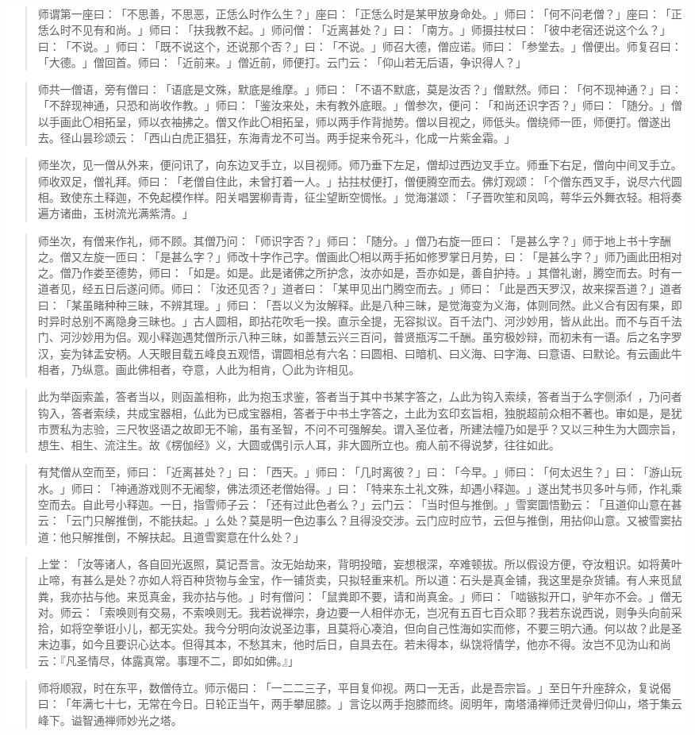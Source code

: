 > 师谓第一座曰：​「不思善，不思恶，正恁么时作么生？​」座曰：​「正恁么时是某甲放身命处。​」师曰：​「何不问老僧？​」座曰：​「正恁么时不见有和尚。​」师曰：​「扶我教不起。​」师问僧：​「近离甚处？​」曰：​「南方。​」师摄拄杖曰：​「彼中老宿还说这个么？​」曰：​「不说。​」师曰：​「既不说这个，还说那个否？​」曰：​「不说。​」师召大德，僧应诺。师曰：​「参堂去。​」僧便出。师复召曰：​「大德。​」僧回首。师曰：​「近前来。​」僧近前，师便打。云门云：​「仰山若无后语，争识得人？​」

> 师共一僧语，旁有僧曰：​「语底是文殊，默底是维摩。​」师曰：​「不语不默底，莫是汝否？​」僧默然。师曰：​「何不现神通？​」曰：​「不辞现神通，只恐和尚收作教。​」师曰：​「鉴汝来处，未有教外底眼。​」僧参次，便问：​「和尚还识字否？​」师曰：​「随分。​」僧以手画此〇相拓呈，师以衣袖拂之。僧又作此〇相拓呈，师以两手作背抛势。僧以目视之，师低头。僧绕师一匝，师便打。僧遂出去。径山昙珍颂云：​「西山白虎正猖狂，东海青龙不可当。两手捉来令死斗，化成一片紫金霜。​」

> 师坐次，见一僧从外来，便问讯了，向东边叉手立，以目视师。师乃垂下左足，僧却过西边叉手立。师垂下右足，僧向中间叉手立。师收双足，僧礼拜。师曰：​「老僧自住此，未曾打着一人。​」拈拄杖便打，僧便腾空而去。佛灯观颂：​「个僧东西叉手，说尽六代圆相。致使东土释迦，不免起模作样。阳关唱罢柳青青，征尘望断空惆怅。​」觉海湛颂：​「子晋吹笙和凤鸣，萼华云外舞衣轻。相将奏遍方诸曲，玉树流光满紫清。​」

> 师坐次，有僧来作礼，师不顾。其僧乃问：​「师识字否？​」师曰：​「随分。​」僧乃右旋一匝曰：​「是甚么字？​」师于地上书十字酬之。僧又左旋一匝曰：​「是甚么字？​」师改十字作己字。僧画此〇相以两手拓如修罗掌日月势，曰：​「是甚么字？​」师乃画此田相对之。僧乃作娄至德势，师曰：​「如是。如是。此是诸佛之所护念，汝亦如是，吾亦如是，善自护持。​」其僧礼谢，腾空而去。时有一道者见，经五日后遂问师。师曰：​「汝还见否？​」道者曰：​「某甲见出门腾空而去。​」师曰：​「此是西天罗汉，故来探吾道？​」道者曰：​「某虽睹种种三昧，不辨其理。​」师曰：​「吾以义为汝解释。此是八种三昧，是觉海变为义海，体则同然。此义合有因有果，即时异时总别不离隐身三昧也。​」古人圆相，即拈花吹毛一揆。直示全提，无容拟议。百千法门、河沙妙用，皆从此出。而不与百千法门、河沙妙用为侣。观小释迦遇梵僧所示八种三昧，如善慧云兴三百问，普贤瓶泻二千酬。虽穷极妙辩，而初未有一语。后之名字罗汉，妄为钵盂安柄。人天眼目载五峰良五观悟，谓圆相总有六名：曰圆相、曰暗机、曰义海、曰字海、曰意语、曰默论。有云画此牛相者，乃纵意。画此佛相者，夺意，人此为相肯，〇此为许相见。

> 此为举函索盖，答者当以，则函盖相称，此为抱玉求鉴，答者当于其中书某字答之，厶此为钩入索续，答者当于么字侧添亻，乃问者钩入，答者索续，共成宝器相，仏此为已成宝器相，答者于中书土字答之，土此为玄印玄旨相，独脱超前众相不著也。审如是，是犹市贾私为志验，三尺牧竖语之故即无不喻，虽有圣智，不问不可强解矣。谓入圣位者，所建法幢乃如是乎？又以三种生为大圆宗旨，想生、相生、流注生。故《楞伽经》义，大圆或偶引示人耳，非大圆所立也。痴人前不得说梦，往往如此。

> 有梵僧从空而至，师曰：​「近离甚处？​」曰：​「西天。​」师曰：​「几时离彼？​」曰：​「今早。​」师曰：​「何太迟生？​」曰：​「游山玩水。​」师曰：​「神通游戏则不无阇黎，佛法须还老僧始得。​」曰：​「特来东土礼文殊，却遇小释迦。​」遂出梵书贝多叶与师，作礼乘空而去。自此号小释迦。一日，指雪师子云：​「还有过此色者么？​」云门云：​「当时但与推倒。​」雪窦圜悟勤云：​「且道仰山意在甚云：​「云门只解推倒，不能扶起。​」么处？莫是明一色边事么？且得没交涉。云门应时应节，云但与推倒，用拈仰山意。又被雪窦拈道：他只解推倒，不解扶起。且道雪窦意在什么处？​」

> 上堂：​「汝等诸人，各自回光返照，莫记吾言。汝无始劫来，背明投暗，妄想根深，卒难顿拔。所以假设方便，夺汝粗识。如将黄叶止啼，有甚么是处？亦如人将百种货物与金宝，作一铺货卖，只拟轻重来机。所以道：石头是真金铺，我这里是杂货铺。有人来觅鼠粪，我亦拈与他。来觅真金，我亦拈与他。​」时有僧问：​「鼠粪即不要，请和尚真金。​」师曰：​「啮镞拟开口，驴年亦不会。​」僧无对。师云：​「索唤则有交易，不索唤则无。我若说禅宗，身边要一人相伴亦无，岂况有五百七百众耶？我若东说西说，则争头向前采拾，如将空拳诳小儿，都无实处。我今分明向汝说圣边事，且莫将心凑洎，但向自己性海如实而修，不要三明六通。何以故？此是圣末边事，如今且要识心达本。但得其本，不愁其末，他时后日，自具去在。若未得本，纵饶将情学，他亦不得。汝岂不见沩山和尚云：『凡圣情尽，体露真常。事理不二，即如如佛。』」

> 师将顺寂，时在东平，数僧侍立。师示偈曰：​「一二二三子，平目复仰视。两口一无舌，此是吾宗旨。​」至日午升座辞众，复说偈曰：​「年满七十七，无常在今日。日轮正当午，两手攀屈膝。​」言讫以两手抱膝而终。阅明年，南塔涌禅师迁灵骨归仰山，塔于集云峰下。谥智通禅师妙光之塔。
